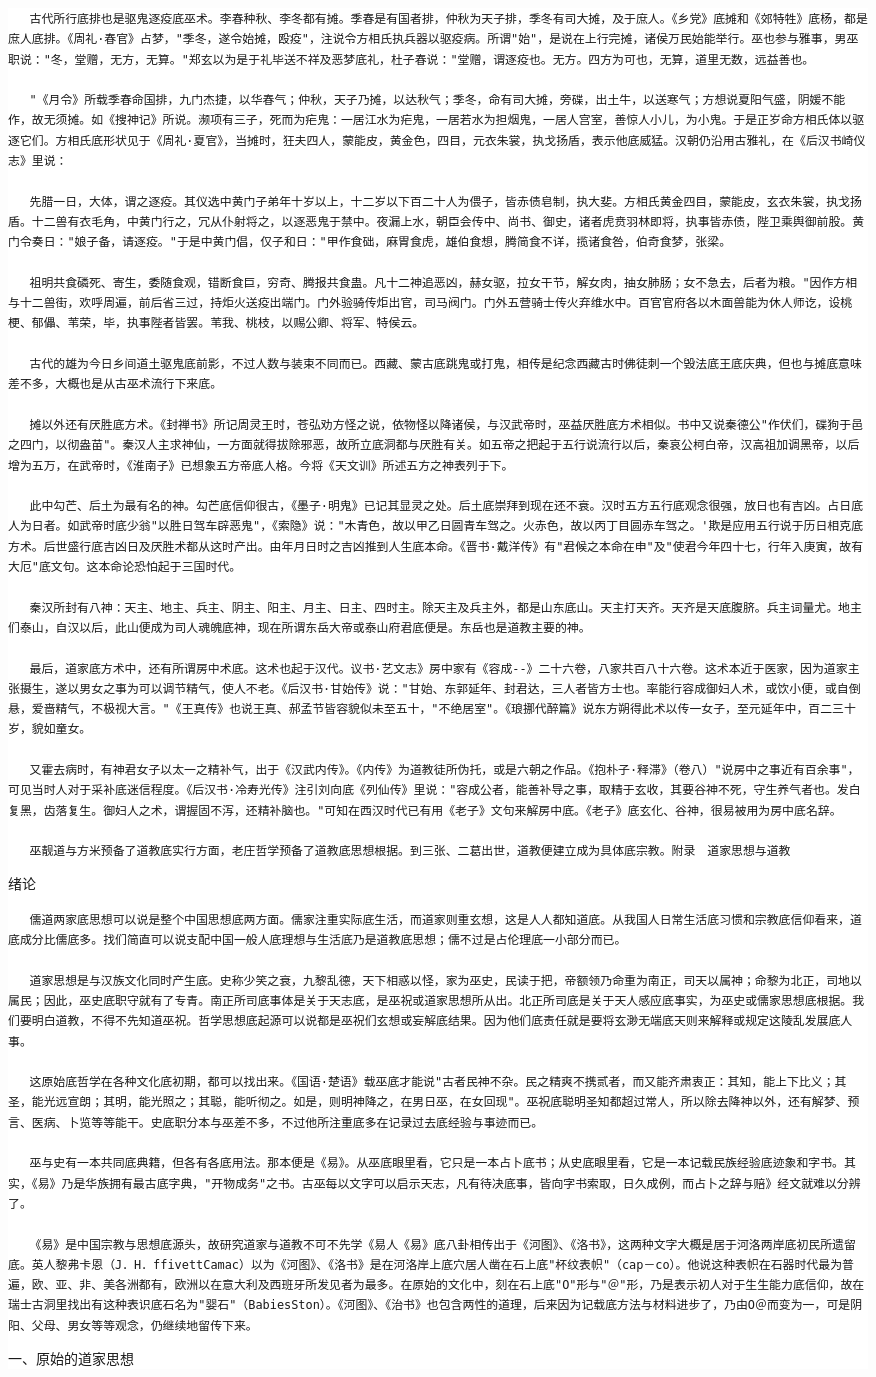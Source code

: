        古代所行底排也是驱鬼逐疫底巫术。李春种秋、李冬都有摊。季春是有国者排，仲秋为天子排，季冬有司大摊，及于庶人。《乡党》底摊和《郊特牲》底杨，都是庶人底排。《周礼·春官》占梦，"季冬，遂令始摊，殴疫"，注说令方相氏执兵器以驱疫病。所谓"始"，是说在上行完摊，诸侯万民始能举行。巫也参与雅事，男巫职说："冬，堂赠，无方，无算。"郑玄以为是于礼毕送不祥及恶梦底礼，杜子春说："堂赠，谓逐疫也。无方。四方为可也，无算，道里无数，远益善也。

       "《月令》所载季春命国排，九门杰捷，以华春气；仲秋，天子乃摊，以达秋气；季冬，命有司大摊，旁碟，出土牛，以送寒气；方想说夏阳气盛，阴媛不能作，故无须摊。如《搜神记》所说。濒项有三子，死而为疟鬼：一居江水为疟鬼，一居若水为担烟鬼，一居人宫室，善惊人小儿，为小鬼。于是正岁命方相氏体以驱逐它们。方相氏底形状见于《周礼·夏官》，当摊时，狂夫四人，蒙能皮，黄金色，四目，元衣朱裳，执戈扬盾，表示他底威猛。汉朝仍沿用古雅礼，在《后汉书崎仪志》里说：

       先腊一日，大体，谓之逐疫。其仪选中黄门子弟年十岁以上，十二岁以下百二十人为偎子，皆赤债皂制，执大斐。方相氏黄金四目，蒙能皮，玄衣朱裳，执戈扬盾。十二兽有衣毛角，中黄门行之，冗从仆射将之，以逐恶鬼于禁中。夜漏上水，朝臣会传中、尚书、御史，诸者虎贲羽林即将，执事皆赤债，陛卫乘舆御前股。黄门令奏日："娘子备，请逐疫。"于是中黄门倡，仅子和日："甲作食础，麻胃食虎，雄伯食想，腾简食不详，揽诸食咎，伯奇食梦，张梁。

       祖明共食磷死、寄生，委随食观，错断食巨，穷奇、腾报共食蛊。凡十二神追恶凶，赫女驱，拉女干节，解女肉，抽女肺肠；女不急去，后者为粮。"因作方相与十二兽街，欢呼周遍，前后省三过，持炬火送疫出端门。门外验骑传炬出官，司马阀门。门外五营骑士传火弃维水中。百官官府各以木面兽能为休人师讫，设桃梗、郁儡、苇荣，毕，执事陛者皆罢。苇我、桃枝，以赐公卿、将军、特侯云。

       古代的雄为今日乡间道土驱鬼底前影，不过人数与装束不同而已。西藏、蒙古底跳鬼或打鬼，相传是纪念西藏古时佛徒刺一个毁法底王底庆典，但也与摊底意味差不多，大概也是从古巫术流行下来底。

       摊以外还有厌胜底方术。《封禅书》所记周灵王时，苍弘劝方怪之说，依物怪以降诸侯，与汉武帝时，巫益厌胜底方术相似。书中又说秦德公"作伏们，碟狗于邑之四门，以彻盎苗"。秦汉人主求神仙，一方面就得拔除邪恶，故所立底洞都与厌胜有关。如五帝之把起于五行说流行以后，秦哀公柯白帝，汉高祖加调黑帝，以后增为五万，在武帝时，《淮南子》已想象五方帝底人格。今将《天文训》所述五方之神表列于下。

       此中勾芒、后土为最有名的神。勾芒底信仰很古，《墨子·明鬼》已记其显灵之处。后土底崇拜到现在还不衰。汉时五方五行底观念很强，放日也有吉凶。占日底人为日者。如武帝时底少翁"以胜日驾车辟恶鬼"，《索隐》说："木青色，故以甲乙日圆青车驾之。火赤色，故以丙丁目圆赤车驾之。'欺是应用五行说于历日相克底方术。后世盛行底吉凶日及厌胜术都从这时产出。由年月日时之吉凶推到人生底本命。《晋书·戴洋传》有"君候之本命在申"及"使君今年四十七，行年入庚寅，故有大厄"底文句。这本命论恐怕起于三国时代。

       秦汉所封有八神：天主、地主、兵主、阴主、阳主、月主、日主、四时主。除天主及兵主外，都是山东底山。天主打天齐。天齐是天底腹脐。兵主词量尤。地主们泰山，自汉以后，此山便成为司人魂魄底神，现在所谓东岳大帝或泰山府君底便是。东岳也是道教主要的神。

       最后，道家底方术中，还有所谓房中术底。这术也起于汉代。议书·艺文志》房中家有《容成--》二十六卷，八家共百八十六卷。这术本近于医家，因为道家主张摄生，遂以男女之事为可以调节精气，使人不老。《后汉书·甘始传》说："甘始、东郭延年、封君达，三人者皆方士也。率能行容成御妇人术，或饮小便，或自倒悬，爱啬精气，不极视大言。"《王真传》也说王真、郝孟节皆容貌似未至五十，"不绝居室"。《琅挪代醉篇》说东方朔得此术以传一女子，至元延年中，百二三十岁，貌如童女。

       又霍去病时，有神君女子以太一之精补气，出于《汉武内传》。《内传》为道教徒所伪托，或是六朝之作品。《抱朴子·释滞》（卷八）"说房中之事近有百余事"，可见当时人对于采补底迷信程度。《后汉书·冷寿光传》注引刘向底《列仙传》里说："容成公者，能善补导之事，取精于玄收，其要谷神不死，守生养气者也。发白复黑，齿落复生。御妇人之术，谓握固不泻，还精补脑也。"可知在西汉时代已有用《老子》文句来解房中底。《老子》底玄化、谷神，很易被用为房中底名辞。

       巫靓道与方米预备了道教底实行方面，老庄哲学预备了道教底思想根据。到三张、二葛出世，道教便建立成为具体底宗教。附录　道家思想与道教

绪论

       儒道两家底思想可以说是整个中国思想底两方面。儒家注重实际底生活，而道家则重玄想，这是人人都知道底。从我国人日常生活底习惯和宗教底信仰看来，道底成分比儒底多。找们简直可以说支配中国一般人底理想与生活底乃是道教底思想；儒不过是占伦理底一小部分而已。

       道家思想是与汉族文化同时产生底。史称少笑之衰，九黎乱德，天下相惑以怪，家为巫史，民读于把，帝额领乃命重为南正，司天以属神；命黎为北正，司地以属民；因此，巫史底职守就有了专青。南正所司底事体是关于天志底，是巫祝或道家思想所从出。北正所司底是关于天人感应底事实，为巫史或儒家思想底根据。我们要明白道教，不得不先知道巫祝。哲学思想底起源可以说都是巫祝们玄想或妄解底结果。因为他们底责任就是要将玄渺无端底天则来解释或规定这陵乱发展底人事。

       这原始底哲学在各种文化底初期，都可以找出来。《国语·楚语》载巫底才能说"古者民神不杂。民之精爽不携贰者，而又能齐肃衷正：其知，能上下比义；其圣，能光远宣朗；其明，能光照之；其聪，能听彻之。如是，则明神降之，在男日巫，在女回现"。巫祝底聪明圣知都超过常人，所以除去降神以外，还有解梦、预言、医病、卜览等等能干。史底职分本与巫差不多，不过他所注重底多在记录过去底经验与事迹而已。

       巫与史有一本共同底典籍，但各有各底用法。那本便是《易》。从巫底眼里看，它只是一本占卜底书；从史底眼里看，它是一本记载民族经验底迹象和字书。其实，《易》乃是华族拥有最古底字典，"开物成务"之书。古巫每以文字可以启示天志，凡有待决底事，皆向字书索取，日久成例，而占卜之辞与赔》经文就难以分辨了。

       《易》是中国宗教与思想底源头，故研究道家与道教不可不先学《易人《易》底八卦相传出于《河图》、《洛书》，这两种文字大概是居于河洛两岸底初民所遗留底。英人黎弗卡恩（J．H．ffivettCamac）以为《河图》、《洛书》是在河洛岸上底穴居人凿在石上底"杯纹表帜"（cap－co）。他说这种表帜在石器时代最为普遍，欧、亚、非、美各洲都有，欧洲以在意大利及西班牙所发见者为最多。在原始的文化中，刻在石上底"O"形与"＠"形，乃是表示初人对于生生能力底信仰，故在瑞士古洞里找出有这种表识底石名为"婴石"（BabiesSton）。《河图》、《治书》也包含两性的道理，后来因为记载底方法与材料进步了，乃由O＠而变为一，可是阴阳、父母、男女等等观念，仍继续地留传下来。

一、原始的道家思想
